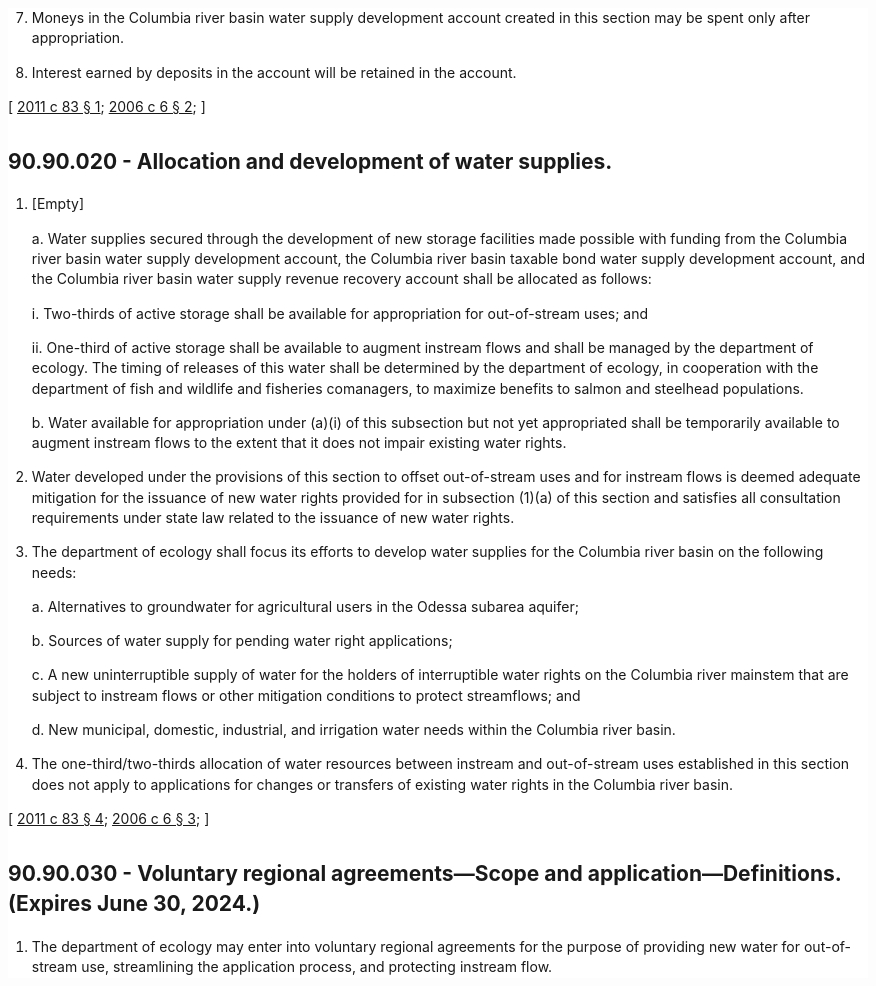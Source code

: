 7. Moneys in the Columbia river basin water supply development account created in this section may be spent only after appropriation.

8. Interest earned by deposits in the account will be retained in the account.

\[ [2011 c 83 § 1](https://lawfilesext.leg.wa.gov/biennium/2011-12/Pdf/Bills/Session%20Laws/House/1803-S2.SL.pdf?cite=2011%20c%2083%20§%201); [2006 c 6 § 2](https://lawfilesext.leg.wa.gov/biennium/2005-06/Pdf/Bills/Session%20Laws/House/2860-S2.SL.pdf?cite=2006%20c%206%20§%202); \]

## 90.90.020 - Allocation and development of water supplies.
1. [Empty]

   a. Water supplies secured through the development of new storage facilities made possible with funding from the Columbia river basin water supply development account, the Columbia river basin taxable bond water supply development account, and the Columbia river basin water supply revenue recovery account shall be allocated as follows:

      i. Two-thirds of active storage shall be available for appropriation for out-of-stream uses; and

      ii. One-third of active storage shall be available to augment instream flows and shall be managed by the department of ecology. The timing of releases of this water shall be determined by the department of ecology, in cooperation with the department of fish and wildlife and fisheries comanagers, to maximize benefits to salmon and steelhead populations.

   b. Water available for appropriation under (a)(i) of this subsection but not yet appropriated shall be temporarily available to augment instream flows to the extent that it does not impair existing water rights.

2. Water developed under the provisions of this section to offset out-of-stream uses and for instream flows is deemed adequate mitigation for the issuance of new water rights provided for in subsection (1)(a) of this section and satisfies all consultation requirements under state law related to the issuance of new water rights.

3. The department of ecology shall focus its efforts to develop water supplies for the Columbia river basin on the following needs:

   a. Alternatives to groundwater for agricultural users in the Odessa subarea aquifer;

   b. Sources of water supply for pending water right applications;

   c. A new uninterruptible supply of water for the holders of interruptible water rights on the Columbia river mainstem that are subject to instream flows or other mitigation conditions to protect streamflows; and

   d. New municipal, domestic, industrial, and irrigation water needs within the Columbia river basin.

4. The one-third/two-thirds allocation of water resources between instream and out-of-stream uses established in this section does not apply to applications for changes or transfers of existing water rights in the Columbia river basin.

\[ [2011 c 83 § 4](https://lawfilesext.leg.wa.gov/biennium/2011-12/Pdf/Bills/Session%20Laws/House/1803-S2.SL.pdf?cite=2011%20c%2083%20§%204); [2006 c 6 § 3](https://lawfilesext.leg.wa.gov/biennium/2005-06/Pdf/Bills/Session%20Laws/House/2860-S2.SL.pdf?cite=2006%20c%206%20§%203); \]

## 90.90.030 - Voluntary regional agreements—Scope and application—Definitions. (Expires June 30, 2024.)
1. The department of ecology may enter into voluntary regional agreements for the purpose of providing new water for out-of-stream use, streamlining the application process, and protecting instream flow.
